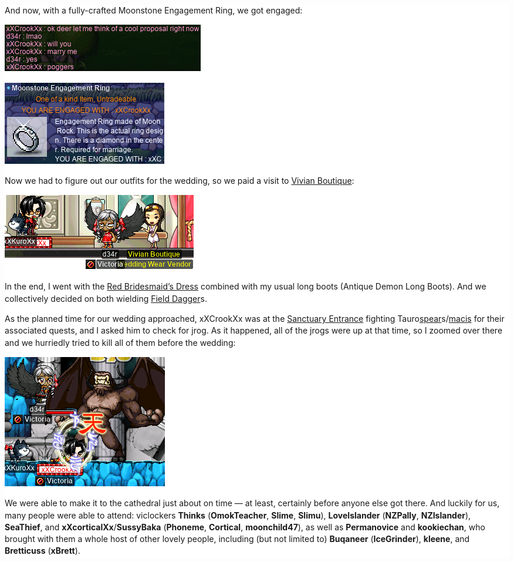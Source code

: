 And now, with a fully-crafted Moonstone Engagement Ring, we got engaged:

![Proposal](proposal.webp "Proposal")

![Engagement ring](engagement-ring.webp "Engagement ring")

Now we had to figure out our outfits for the wedding, so we paid a visit to [Vivian Boutique](https://maplelegends.com/lib/npc?id=9201020):

![Trying on wedding dresses](trying-on-wedding-dresses.webp "Trying on wedding dresses")

In the end, I went with the [Red Bridesmaid’s Dress](https://maplelegends.com/lib/equip?id=1051152) combined with my usual long boots (Antique Demon Long Boots). And we collectively decided on both wielding [Field Dagger](https://maplelegends.com/lib/equip?id=01332006)s.

As the planned time for our wedding approached, xXCrookXx was at the [Sanctuary Entrance](https://maplelegends.com/lib/map?id=105090800) fighting Tauro[spear](https://maplelegends.com/lib/monster?id=7130101)s/[macis](https://maplelegends.com/lib/monster?id=7130100) for their associated quests, and I asked him to check for jrog. As it happened, all of the jrogs were up at that time, so I zoomed over there and we hurriedly tried to kill all of them before the wedding:

![Last-minute rogging](last-minute-rogging.webp "Last-minute rogging")

We were able to make it to the cathedral just about on time — at least, certainly before anyone else got there. And luckily for us, many people were able to attend: viclockers **Thinks** (**OmokTeacher**, **Slime**, **Slimu**), **LoveIslander** (**NZPally**, **NZIslander**), **SeaThief**, and **xXcorticalXx**/**SussyBaka** (**Phoneme**, **Cortical**, **moonchild47**), as well as **Permanovice** and **kookiechan**, who brought with them a whole host of other lovely people, including (but not limited to) **Buqaneer** (**IceGrinder**), **kleene**, and **Bretticuss** (**xBrett**).
